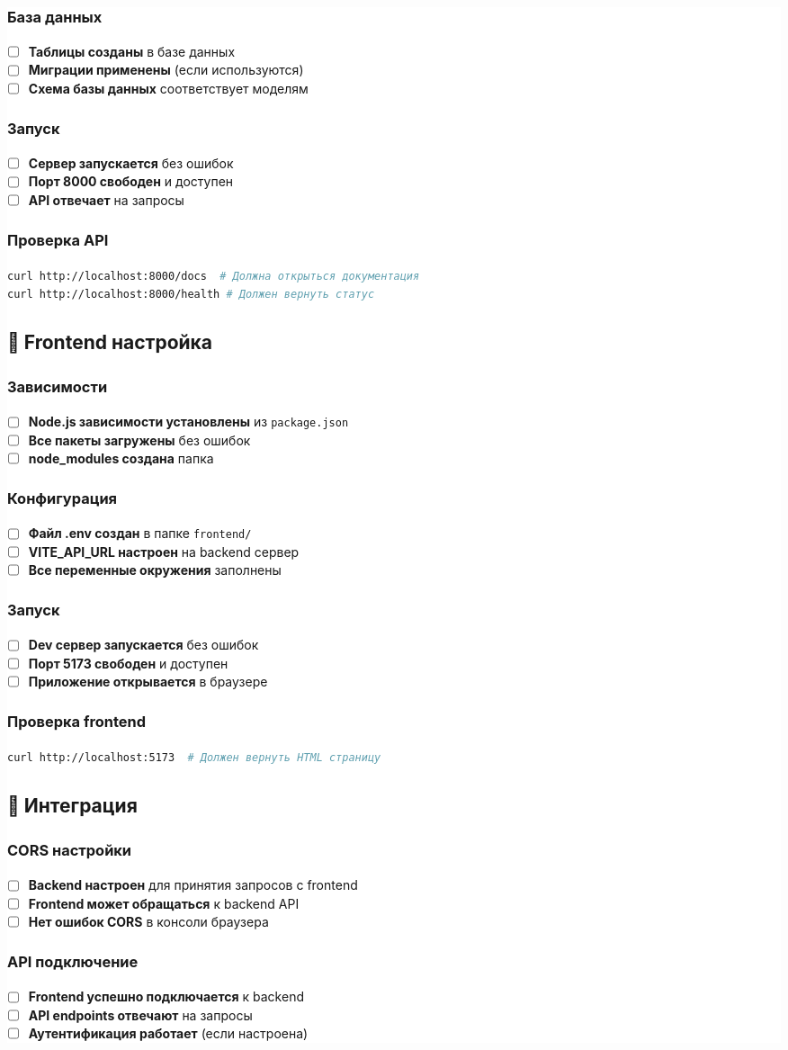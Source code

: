 ### База данных
- [ ] **Таблицы созданы** в базе данных
- [ ] **Миграции применены** (если используются)
- [ ] **Схема базы данных** соответствует моделям

### Запуск
- [ ] **Сервер запускается** без ошибок
- [ ] **Порт 8000 свободен** и доступен
- [ ] **API отвечает** на запросы

### Проверка API
```bash
curl http://localhost:8000/docs  # Должна открыться документация
curl http://localhost:8000/health # Должен вернуть статус
```

## 🎨 Frontend настройка

### Зависимости
- [ ] **Node.js зависимости установлены** из `package.json`
- [ ] **Все пакеты загружены** без ошибок
- [ ] **node_modules создана** папка

### Конфигурация
- [ ] **Файл .env создан** в папке `frontend/`
- [ ] **VITE_API_URL настроен** на backend сервер
- [ ] **Все переменные окружения** заполнены

### Запуск
- [ ] **Dev сервер запускается** без ошибок
- [ ] **Порт 5173 свободен** и доступен
- [ ] **Приложение открывается** в браузере

### Проверка frontend
```bash
curl http://localhost:5173  # Должен вернуть HTML страницу
```

## 🔗 Интеграция

### CORS настройки
- [ ] **Backend настроен** для принятия запросов с frontend
- [ ] **Frontend может обращаться** к backend API
- [ ] **Нет ошибок CORS** в консоли браузера

### API подключение
- [ ] **Frontend успешно подключается** к backend
- [ ] **API endpoints отвечают** на запросы
- [ ] **Аутентификация работает** (если настроена)
